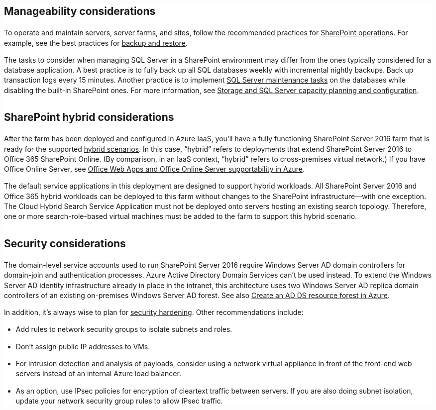 
## Manageability considerations
To operate and maintain servers, server farms, and sites, follow the recommended
practices for [SharePoint operations][sharepoint-operations].
For example, see the best practices for [backup and restore][backup-restore].

The tasks to consider when managing SQL Server in a SharePoint environment may
differ from the ones typically considered for a database application. A best
practice is to fully back up all SQL databases weekly with incremental nightly
backups. Back up transaction logs every 15 minutes. Another practice is to
implement [SQL Server maintenance tasks][sql-maintenance] 
on the databases while disabling the built-in SharePoint ones. For more
information, see [Storage and SQL Server capacity planning and configuration][storage-planning]. 

## SharePoint hybrid considerations
After the farm has been deployed and configured in Azure IaaS, you’ll have a
fully functioning SharePoint Server 2016 farm that is ready for the supported
[hybrid scenarios][hybrid]. In this case, “hybrid” refers to
deployments that extend SharePoint Server 2016 to Office 365 SharePoint Online.
(By comparison, in an IaaS context, “hybrid” refers to cross-premises virtual
network.) If you have Office Online Server, see [Office Web Apps and Office Online Server supportability in Azure][owa].

The default service applications in this deployment are designed to support
hybrid workloads. All SharePoint Server 2016 and Office 365 hybrid workloads can
be deployed to this farm without changes to the SharePoint infrastructure—with
one exception. The Cloud Hybrid Search Service Application must not be deployed
onto servers hosting an existing search topology. Therefore, one or more
search-role-based virtual machines must be added to the farm to support this
hybrid scenario. 

## Security considerations
The domain-level service accounts used to run SharePoint Server 2016 require
Windows Server AD domain controllers for domain-join and authentication
processes. Azure Active Directory Domain Services can’t be used instead. 
To extend the Windows Server AD identity infrastructure already in place in the intranet, 
this architecture uses two Windows Server AD replica domain controllers of an existing on-premises Windows Server AD forest. 
See also [Create an AD DS resource forest in Azure][ad-ds].

In addition, it’s always wise to plan for [security hardening][security-hardening].
Other recommendations include:

-   Add rules to network security groups to isolate subnets and roles.

-   Don’t assign public IP addresses to VMs.

-   For intrusion detection and analysis of payloads, consider using a network
    virtual appliance in front of the front-end web servers instead of an
    internal Azure load balancer.

-   As an option, use IPsec policies for encryption of cleartext traffic between
    servers. If you are also doing subnet isolation, update your network
    security group rules to allow IPsec traffic.


[add-databases]: https://technet.microsoft.com/library/mt793548(v=office.16).aspx
[ad-ds]: /azure/architecture/reference-architectures/identity/adds-forest
[always-on]: https://technet.microsoft.com/en-us/library/mt793548(v=office.16).aspx
[arm]: /azure/azure-resource-manager/resource-group-overview
[availability-set]: /azure/virtual-machines/windows/manage-availability#configure-each-application-tier-into-separate-availability-sets
[availability-group]: https://msdn.microsoft.com/library/hh510230.aspx
[azure-forum]: https://azure.microsoft.com/en-us/support/forums/
[azure-portal]: https://ms.portal.azure.com
[backup-restore]: https://technet.microsoft.com/en-us/library/gg266384(v=office.16).aspx
[bcdr]: /azure/best-practices-availability-paired-regions
[choose-dr]: https://technet.microsoft.com/en-us/library/ff628971(v=office.16).aspx
[crawling-content]: https://technet.microsoft.com/en-us/library/dn535606(v=office.16).aspx
[creating-always-on]: https://technet.microsoft.com/en-us/library/mt793548(v=office.16).aspx
[convert-roles]: https://technet.microsoft.com/en-us/library/mt790700(v=office.16).aspx
[dhcp]: https://technet.microsoft.com/en-us/library/cc755277(v=ws.11).aspx
[ds3]: /azure/virtual-machines/windows/sizes-general
[ds13]: /azure/virtual-machines/windows/sizes-memory
[enable-always-on]: https://technet.microsoft.com/en-us/library/mt793550(v=office.16).aspx
[filter-network]: /azure/virtual-network/virtual-networks-ns
[gateway]: /azure/vpn-gateway/vpn-gateway-about-vpngateways
[gateway-subnet]: https://blogs.technet.microsoft.com/solutions_advisory_board/2016/12/01/calculating-the-gateway-subnet-address-space-for-azure-virtual-networks/
[gateway-subnet-ra]: /azure/architecture/reference-architectures/hybrid-networking/vpn
[github]: http://www.github.com
[hardware-reqs]: https://technet.microsoft.com/en-us/library/cc262485(v=office.16).aspx
[hybrid]: https://aka.ms/sphybrid
[hybrid-net-vpn]: /azure/architecture/reference-architectures/hybrid-networking/vpn
[ilb]: /azure/load-balancer/load-balancer-internal-overview
[initial-accounts]: https://technet.microsoft.com/EN-US/library/ee662513(v=office.16).aspx
[legal-sla-vm]: https://azure.microsoft.com/support/legal/sla/virtual-machines/v1_2/
[majority-node]: https://technet.microsoft.com/en-us/library/cc731739(v=ws.11).aspx
[manage-availability]: /azure/virtual-machines/windows/manage-availability
[managed-disks]: /azure/storage/storage-managed-disks-overview
[manage-minroles]: https://technet.microsoft.com/en-us/library/mt743705(v=office.16).aspx
[minroles]: https://technet.microsoft.com/en-us/library/mt346114(v=office.16).aspx
[nsg]: /azure/virtual-network/virtual-networks-nsg
[n-tier]: /azure/architecture/reference-architectures/virtual-machines-windows/n-tier
[object-cache]: https://technet.microsoft.com/en-us/library/ff758656(v=office.16).aspx
[owa]: https://support.microsoft.com/en-us/help/3199955/office-web-apps-and-office-online-server-supportability-in-azure
[paired-region]: /azure/best-practices-availability-paired-regions
[plan-accounts]: https://technet.microsoft.com/en-us/library/cc263445.aspx
[plan-search]: https://technet.microsoft.com/en-us/library/dn342836.aspx#BKMK_ChooseHWResources
[resource-group]: /azure/azure-resource-manager/resource-group-overview
[roles]: https://technet.microsoft.com/en-us/library/mt743704(v=office.16).aspx
[technet-community]: https://social.technet.microsoft.com/wiki/contents/articles/12438.sharepoint-community-best-practices.aspx
[search]: https://technet.microsoft.com/library/jj862354(v=office.16).aspx
[security-hardening]: https://technet.microsoft.com/en-us/library/cc262849(v=office.16).aspx
[service-accounts]: https://technet.microsoft.com/en-us/library/cc263445.aspx 
[sharepoint-community]: https://techcommunity.microsoft.com/t5/SharePoint/bd-p/SharePoint_General
[sharepoint-operations]: https://technet.microsoft.com/en-us/library/cc262289(v=office.16).aspx
[sharepoint-roles]: https://technet.microsoft.com/en-us/library/mt667910(v=office.16).aspx
[sla]: https://azure.microsoft.com/support/legal/sla/virtual-machines/v1_2/
[sql-best-practices]: https://technet.microsoft.com/en-us/library/hh292622(v=office.16).aspx
[sql-maintenance]: https://technet.microsoft.com/en-us/library/hh292622(v=office.16).aspx
[storage-planning]: https://technet.microsoft.com/en-us/library/cc298801(v=office.16).aspx
[storage-volumes]: https://technet.microsoft.com/en-us/library/cc263445.aspx
[subnet]: /azure/virtual-network/virtual-network-manage-subnet
[technet-wiki]: https://social.technet.microsoft.com/wiki/contents/articles/12438.sharepoint-community-best-practices.aspx
[tempdb]: https://technet.microsoft.com/en-us/library/ms175527(v=sql.105).aspx
[vm-sizes]: /azure/virtual-machines/virtual-machines-windows-sizes
[vpn]: /azure/vpn-gateway/vpn-gateway-about-vpngateways
[windows-vm-workload]: /azure/architecture/reference-architectures/virtual-machines-windows/
[0]: ./images/sharepoint-ha.png "Highly available SharePoint Server 2016 farm in Azure."